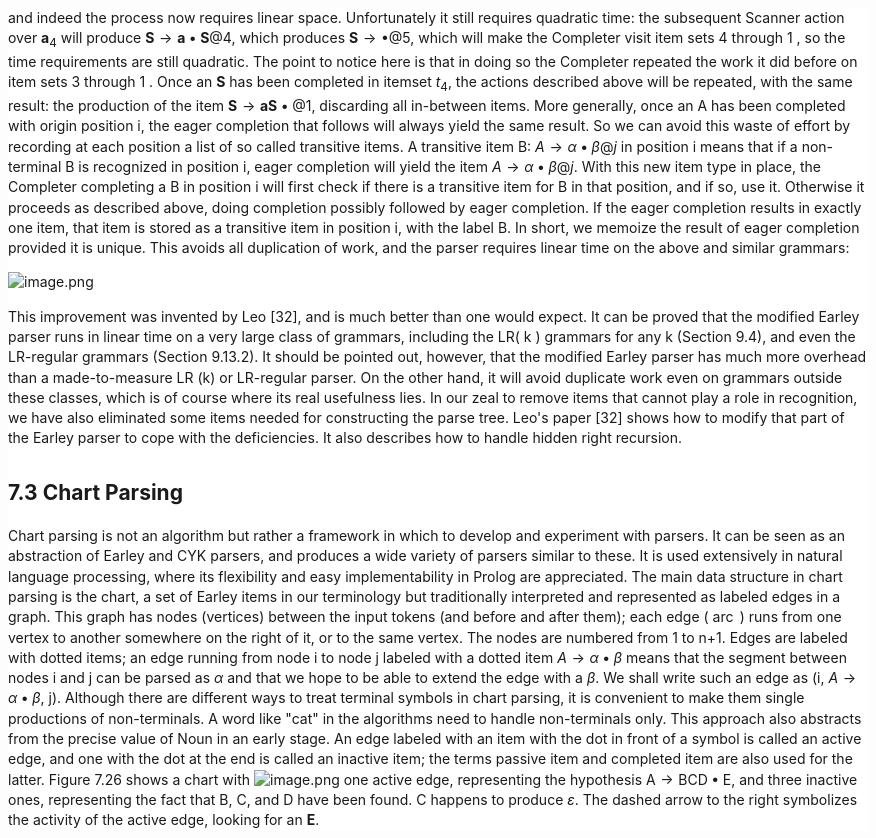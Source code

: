 and indeed the process now requires linear space. Unfortunately it still requires quadratic time: the subsequent Scanner action over $\mathbf{a}_{4}$ will produce $\mathbf{S} \rightarrow \mathbf{a} \bullet \mathbf{S} @ 4$, which produces $\mathbf{S} \rightarrow \bullet @ 5$, which will make the Completer visit item sets 4 through 1 , so the time requirements are still quadratic. The point to notice here is that in doing so the Completer repeated the work it did before on item sets 3 through 1 . Once an $\mathbf{S}$ has been completed in itemset $t_{4}$, the actions described above will be repeated, with the same result: the production of the item $\mathbf{S} \rightarrow \mathbf{a S} \bullet @ 1$, discarding all in-between items. More generally, once an A has been completed with origin position i, the eager completion that follows will always yield the same result. So we can avoid this waste of effort by recording at each position a list of so called transitive items. A transitive item B: $A \rightarrow \alpha \bullet \beta @ j$ in position i means that if a non-terminal B is recognized in position i, eager completion will yield the item $A \rightarrow \alpha \bullet \beta @ j$.
With this new item type in place, the Completer completing a B in position i will first check if there is a transitive item for B in that position, and if so, use it. Otherwise it proceeds as described above, doing completion possibly followed by eager completion. If the eager completion results in exactly one item, that item is stored as a transitive item in position i, with the label B. In short, we memoize the result of eager completion provided it is unique. This avoids all duplication of work, and the parser requires linear time on the above and similar grammars:

![image.png](https://blog-1314253005.cos.ap-guangzhou.myqcloud.com/202310070206820.png)

This improvement was invented by Leo [32], and is much better than one would expect. It can be proved that the modified Earley parser runs in linear time on a very large class of grammars, including the LR( k ) grammars for any k (Section 9.4), and even the LR-regular grammars (Section 9.13.2). It should be pointed out, however, that the modified Earley parser has much more overhead than a made-to-measure LR (k) or LR-regular parser. On the other hand, it will avoid duplicate work even on grammars outside these classes, which is of course where its real usefulness lies.
In our zeal to remove items that cannot play a role in recognition, we have also eliminated some items needed for constructing the parse tree. Leo's paper [32] shows how to modify that part of the Earley parser to cope with the deficiencies. It also describes how to handle hidden right recursion.

## 7.3 Chart Parsing

Chart parsing is not an algorithm but rather a framework in which to develop and experiment with parsers. It can be seen as an abstraction of Earley and CYK parsers, and produces a wide variety of parsers similar to these. It is used extensively in natural language processing, where its flexibility and easy implementability in Prolog are appreciated.
The main data structure in chart parsing is the chart, a set of Earley items in our terminology but traditionally interpreted and represented as labeled edges in a graph. This graph has nodes (vertices) between the input tokens (and before and after them); each edge ( $\operatorname{arc}$ ) runs from one vertex to another somewhere on the right of it, or to the same vertex. The nodes are numbered from 1 to n+1. Edges are labeled with dotted items; an edge running from node i to node j labeled with a dotted item $A \rightarrow \alpha \bullet \beta$ means that the segment between nodes i and j can be parsed as $\alpha$ and that we hope to be able to extend the edge with a $\beta$. We shall write such an edge as (i, $A \rightarrow \alpha \bullet \beta$, j).
Although there are different ways to treat terminal symbols in chart parsing, it is convenient to make them single productions of non-terminals. A word like "cat" in the algorithms need to handle non-terminals only. This approach also abstracts from the precise value of Noun in an early stage.
An edge labeled with an item with the dot in front of a symbol is called an active edge, and one with the dot at the end is called an inactive item; the terms passive item and completed item are also used for the latter. Figure 7.26 shows a chart with
![image.png](https://blog-1314253005.cos.ap-guangzhou.myqcloud.com/202310070207881.png)
one active edge, representing the hypothesis $\mathrm{A} \rightarrow \mathrm{BCD} \bullet \mathrm{E}$, and three inactive ones, representing the fact that B, C, and D have been found. C happens to produce $\varepsilon$. The dashed arrow to the right symbolizes the activity of the active edge, looking for an $\mathbf{E}$.
